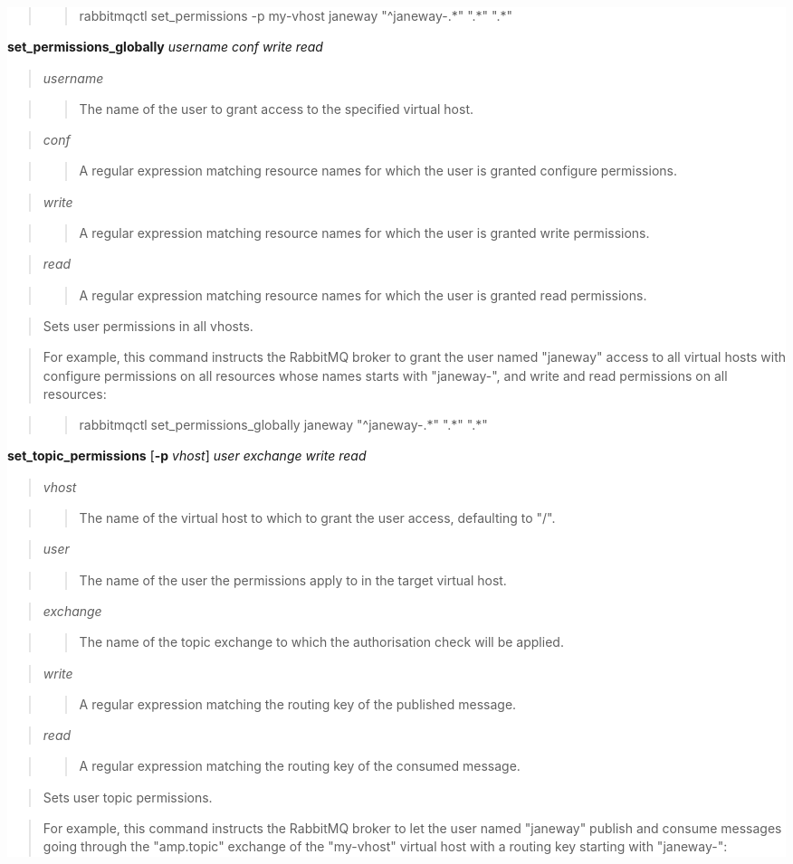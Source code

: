 > > rabbitmqctl set\_permissions -p my-vhost janeway "^janeway-.\*" ".\*" ".\*"

**set\_permissions\_globally** *username* *conf* *write* *read*

> *username*

> > The name of the user to grant access to the specified virtual host.

> *conf*

> > A regular expression matching resource names for which the user is
> > granted configure permissions.

> *write*

> > A regular expression matching resource names for which the user is
> > granted write permissions.

> *read*

> > A regular expression matching resource names for which the user is
> > granted read permissions.

> Sets user permissions in all vhosts.

> For example, this command instructs the RabbitMQ broker to grant the
> user named
> "janeway"
> access to all virtual hosts with configure permissions on all resources whose names starts with
> "janeway-",
> and write and read permissions on all resources:

> > rabbitmqctl set\_permissions\_globally janeway "^janeway-.\*" ".\*" ".\*"

**set\_topic\_permissions** \[**-p** *vhost*] *user* *exchange* *write* *read*

> *vhost*

> > The name of the virtual host to which to grant the user access,
> > defaulting to
> > "/".

> *user*

> > The name of the user the permissions apply to in the target virtual host.

> *exchange*

> > The name of the topic exchange to which the authorisation check will be applied.

> *write*

> > A regular expression matching the routing key of the published message.

> *read*

> > A regular expression matching the routing key of the consumed message.

> Sets user topic permissions.

> For example, this command instructs the RabbitMQ broker to let the
> user named
> "janeway"
> publish and consume messages going through the
> "amp.topic"
> exchange of the
> "my-vhost"
> virtual host with a routing key starting with
> "janeway-":
